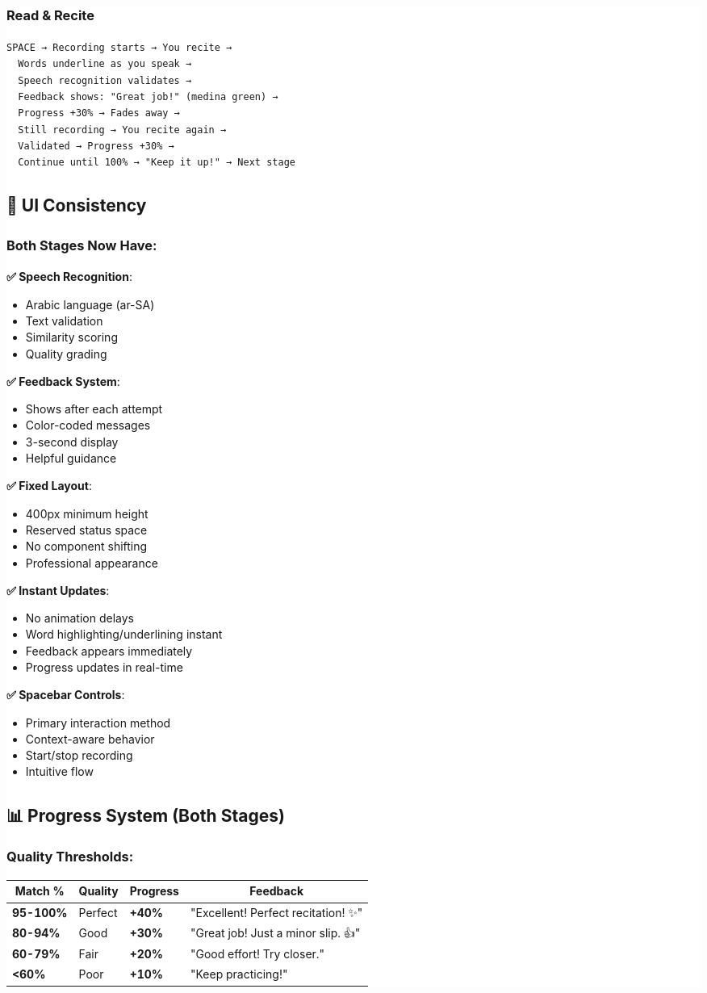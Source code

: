 ### Read & Recite
```
SPACE → Recording starts → You recite → 
  Words underline as you speak → 
  Speech recognition validates → 
  Feedback shows: "Great job!" (medina green) → 
  Progress +30% → Fades away → 
  Still recording → You recite again → 
  Validated → Progress +30% → 
  Continue until 100% → "Keep it up!" → Next stage
```

## 🎨 UI Consistency

### Both Stages Now Have:

**✅ Speech Recognition**:
- Arabic language (ar-SA)
- Text validation
- Similarity scoring
- Quality grading

**✅ Feedback System**:
- Shows after each attempt
- Color-coded messages
- 3-second display
- Helpful guidance

**✅ Fixed Layout**:
- 400px minimum height
- Reserved status space
- No component shifting
- Professional appearance

**✅ Instant Updates**:
- No animation delays
- Word highlighting/underlining instant
- Feedback appears immediately
- Progress updates in real-time

**✅ Spacebar Controls**:
- Primary interaction method
- Context-aware behavior
- Start/stop recording
- Intuitive flow

## 📊 Progress System (Both Stages)

### Quality Thresholds:

| Match % | Quality | Progress | Feedback |
|---------|---------|----------|----------|
| **95-100%** | Perfect | **+40%** | "Excellent! Perfect recitation! ✨" |
| **80-94%** | Good | **+30%** | "Great job! Just a minor slip. 👍" |
| **60-79%** | Fair | **+20%** | "Good effort! Try closer." |
| **<60%** | Poor | **+10%** | "Keep practicing!" |
